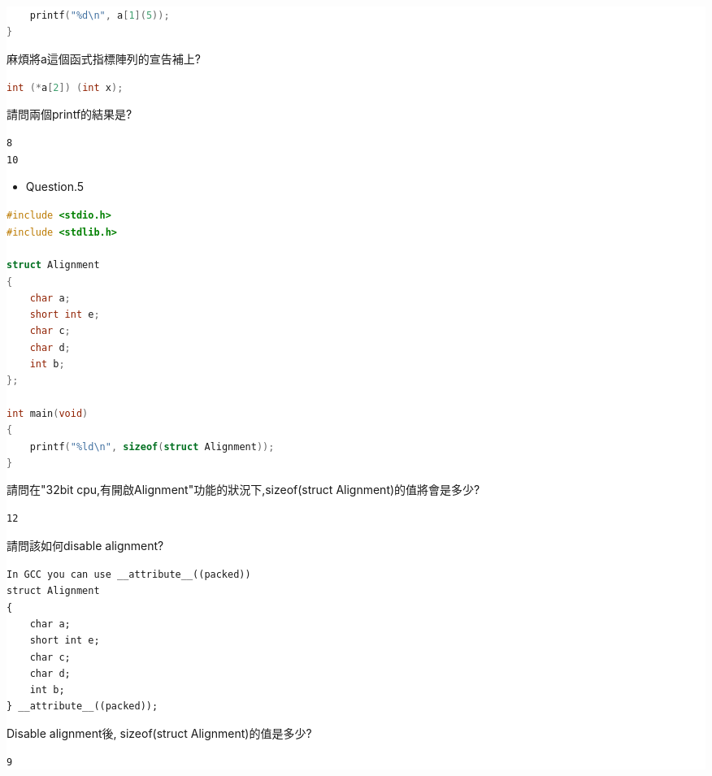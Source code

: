 ```c
    printf("%d\n", a[1](5));
}
```

麻煩將a這個函式指標陣列的宣告補上?
```c
int (*a[2]) (int x);
```

請問兩個printf的結果是?
```text
8
10
```

+ Question.5

```c
#include <stdio.h>
#include <stdlib.h>

struct Alignment
{
    char a;
    short int e;
    char c;
    char d;
    int b;
};

int main(void)
{
    printf("%ld\n", sizeof(struct Alignment));
}
```

請問在"32bit cpu,有開啟Alignment"功能的狀況下,sizeof(struct Alignment)的值將會是多少?
```text
12
```

請問該如何disable alignment?
```text
In GCC you can use __attribute__((packed))
struct Alignment
{
    char a;
    short int e;
    char c;
    char d;
    int b;
} __attribute__((packed));
```

Disable alignment後, sizeof(struct Alignment)的值是多少?
```text
9
```
